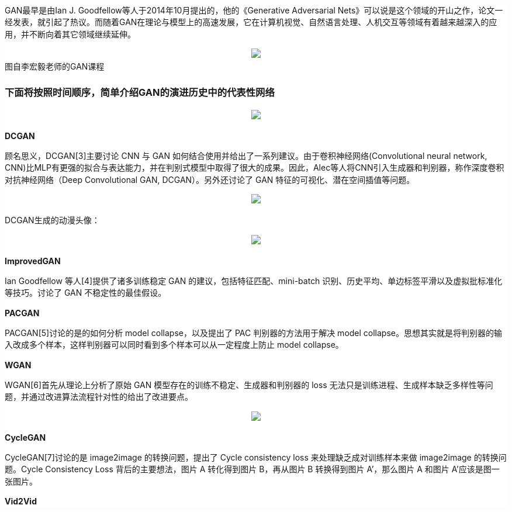 GAN最早是由Ian J. Goodfellow等人于2014年10月提出的，他的《Generative Adversarial Nets》可以说是这个领域的开山之作，论文一经发表，就引起了热议。而随着GAN在理论与模型上的高速发展，它在计算机视觉、自然语言处理、人机交互等领域有着越来越深入的应用，并不断向着其它领域继续延伸。

<div align='center'>
  <img src='https://ai-studio-static-online.cdn.bcebos.com/7d9da15cd7ac4643a557af811c1ee858b6ea02915d854fd8a9c5bb061afbe59b' width='500'/>
</div>
图自李宏毅老师的GAN课程



### **下面将按照时间顺序，简单介绍GAN的演进历史中的代表性网络**

<div align='center'>
  <img src='https://ai-studio-static-online.cdn.bcebos.com/2bc2c3fab7cc4e38882df932ea7c9cb09f34a8eb2da040cba47cccdb89276ed8' width='500'/>
</div>

**DCGAN**

顾名思义，DCGAN[3]主要讨论 CNN 与 GAN 如何结合使用并给出了一系列建议。由于卷积神经网络(Convolutional neural network, CNN)比MLP有更强的拟合与表达能力，并在判别式模型中取得了很大的成果。因此，Alec等人将CNN引入生成器和判别器，称作深度卷积对抗神经网络（Deep Convolutional GAN, DCGAN）。另外还讨论了 GAN 特征的可视化、潜在空间插值等问题。

<div align='center'>
  <img src='https://ai-studio-static-online.cdn.bcebos.com/7ac07e9e0b28408395236d8f5c7aa4d00435ffb6c86f495db1129879f4264f1b' width='500'/>
</div>

DCGAN生成的动漫头像：

<div align='center'>
  <img src='https://ai-studio-static-online.cdn.bcebos.com/711e56f8c0c84449a0331ec1334b0daef54e2a0e37d6465f914c8dca087b64cd' width='500'/>
</div>

**ImprovedGAN**

Ian Goodfellow 等人[4]提供了诸多训练稳定 GAN 的建议，包括特征匹配、mini-batch 识别、历史平均、单边标签平滑以及虚拟批标准化等技巧。讨论了 GAN 不稳定性的最佳假设。

**PACGAN**

PACGAN[5]讨论的是的如何分析 model collapse，以及提出了 PAC 判别器的方法用于解决 model collapse。思想其实就是将判别器的输入改成多个样本，这样判别器可以同时看到多个样本可以从一定程度上防止 model collapse。

**WGAN**

WGAN[6]首先从理论上分析了原始 GAN 模型存在的训练不稳定、生成器和判别器的 loss 无法只是训练进程、生成样本缺乏多样性等问题，并通过改进算法流程针对性的给出了改进要点。

<div align='center'>
  <img src='https://ai-studio-static-online.cdn.bcebos.com/74dcd22ed8454781bf9f980cd7a4c42aad32fbf44d3a48128d820fc69088a2b1' width='500'/>
</div>


**CycleGAN**

CycleGAN[7]讨论的是 image2image 的转换问题，提出了 Cycle consistency loss 来处理缺乏成对训练样本来做 image2image 的转换问题。Cycle Consistency Loss 背后的主要想法，图片 A 转化得到图片 B，再从图片 B 转换得到图片 A’，那么图片 A 和图片 A’应该是图一张图片。

**Vid2Vid**
